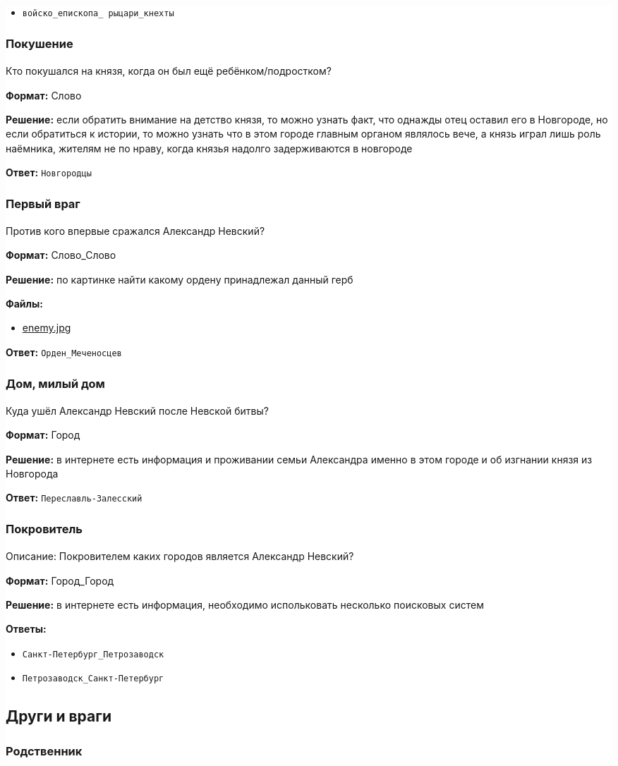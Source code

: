 - `войско_епископа_ рыцари_кнехты`

### Покушение

Кто покушался на князя, когда он был ещё ребёнком/подростком?

**Формат:** Слово

**Решение:** если обратить внимание на детство князя, то можно узнать факт, что однажды отец оставил его в Новгороде, но
если обратиться к истории, то можно узнать что в этом городе главным органом являлось вече, а князь играл лишь роль
наёмника, жителям не по нраву, когда князья надолго задерживаются в новгороде

**Ответ:** `Новгородцы`

### Первый враг

Против кого впервые сражался Александр Невский?

**Формат:** Слово_Слово

**Решение:** по картинке найти какому ордену принадлежал данный герб

**Файлы:**

- [enemy.jpg](assets/b290e1ba80e11fcc401623c7e93d623e/enemy.jpg)

**Ответ:** `Орден_Меченосцев`

### Дом, милый дом

Куда ушёл Александр Невский после Невской битвы?

**Формат:** Город

**Решение:** в интернете есть информация и проживании семьи Александра именно в этом городе и об изгнании князя из Новгорода

**Ответ:** `Переславль-Залесский`

### Покровитель

Описание: Покровителем каких городов является Александр Невский?

**Формат:** Город_Город

**Решение:** в интернете есть информация, необходимо испольковать несколько поисковых систем

**Ответы:**

- `Санкт-Петербург_Петрозаводск`

- `Петрозаводск_Санкт-Петербург`

## Други и враги

### Родственник
